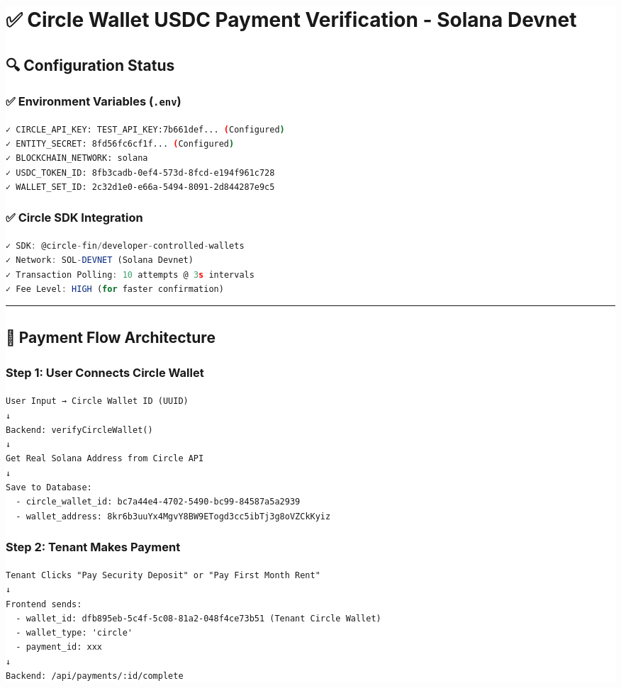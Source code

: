 # ✅ Circle Wallet USDC Payment Verification - Solana Devnet

## 🔍 Configuration Status

### ✅ Environment Variables (`.env`)
```bash
✓ CIRCLE_API_KEY: TEST_API_KEY:7b661def... (Configured)
✓ ENTITY_SECRET: 8fd56fc6cf1f... (Configured)
✓ BLOCKCHAIN_NETWORK: solana
✓ USDC_TOKEN_ID: 8fb3cadb-0ef4-573d-8fcd-e194f961c728
✓ WALLET_SET_ID: 2c32d1e0-e66a-5494-8091-2d844287e9c5
```

### ✅ Circle SDK Integration
```typescript
✓ SDK: @circle-fin/developer-controlled-wallets
✓ Network: SOL-DEVNET (Solana Devnet)
✓ Transaction Polling: 10 attempts @ 3s intervals
✓ Fee Level: HIGH (for faster confirmation)
```

---

## 🎯 Payment Flow Architecture

### **Step 1: User Connects Circle Wallet**
```
User Input → Circle Wallet ID (UUID)
↓
Backend: verifyCircleWallet()
↓
Get Real Solana Address from Circle API
↓
Save to Database:
  - circle_wallet_id: bc7a44e4-4702-5490-bc99-84587a5a2939
  - wallet_address: 8kr6b3uuYx4MgvY8BW9ETogd3cc5ibTj3g8oVZCkKyiz
```

### **Step 2: Tenant Makes Payment**
```
Tenant Clicks "Pay Security Deposit" or "Pay First Month Rent"
↓
Frontend sends:
  - wallet_id: dfb895eb-5c4f-5c08-81a2-048f4ce73b51 (Tenant Circle Wallet)
  - wallet_type: 'circle'
  - payment_id: xxx
↓
Backend: /api/payments/:id/complete
```
